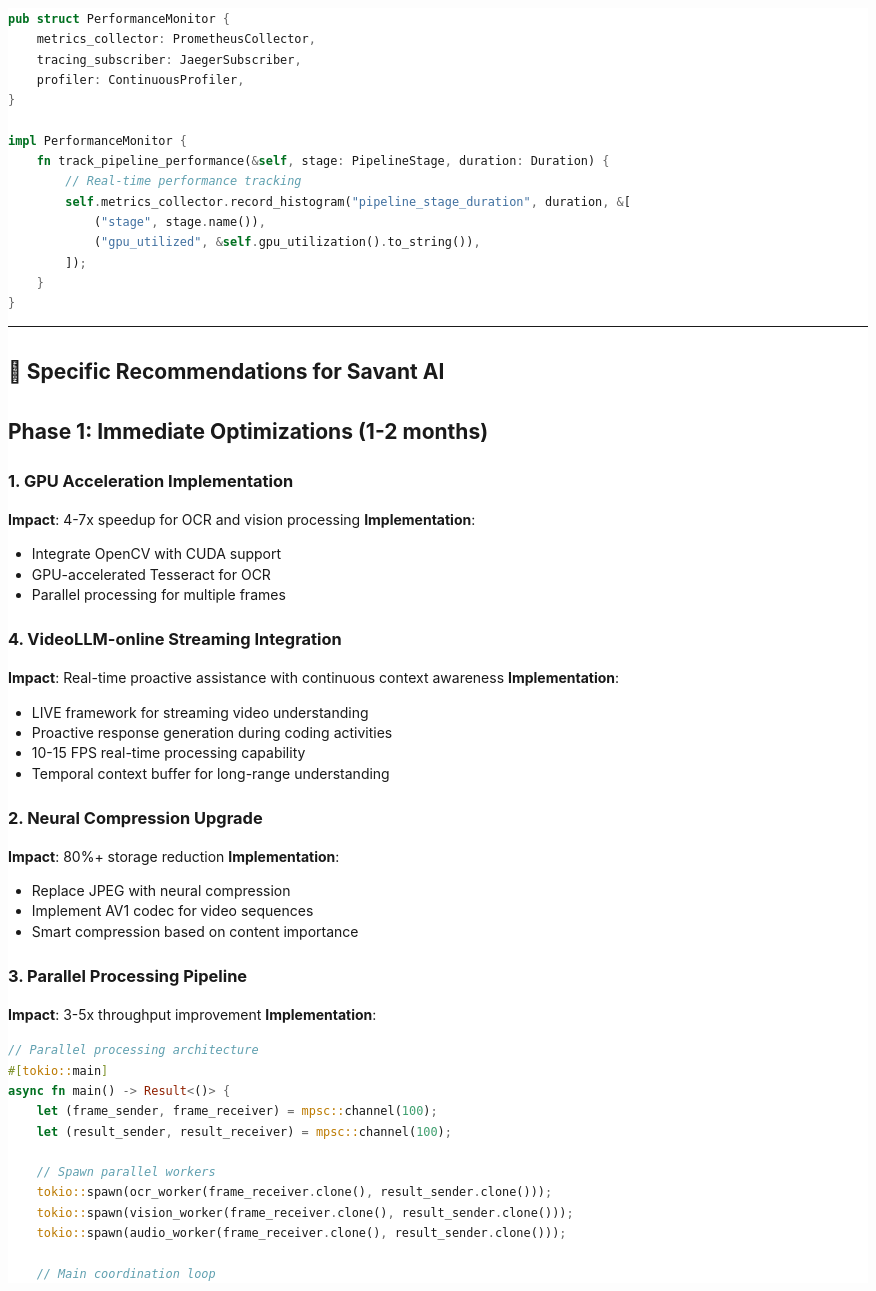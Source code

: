 ```rust
pub struct PerformanceMonitor {
    metrics_collector: PrometheusCollector,
    tracing_subscriber: JaegerSubscriber,
    profiler: ContinuousProfiler,
}

impl PerformanceMonitor {
    fn track_pipeline_performance(&self, stage: PipelineStage, duration: Duration) {
        // Real-time performance tracking
        self.metrics_collector.record_histogram("pipeline_stage_duration", duration, &[
            ("stage", stage.name()),
            ("gpu_utilized", &self.gpu_utilization().to_string()),
        ]);
    }
}
```

---

## 🎯 Specific Recommendations for Savant AI

## Phase 1: Immediate Optimizations (1-2 months)

### 1. GPU Acceleration Implementation
**Impact**: 4-7x speedup for OCR and vision processing
**Implementation**: 
- Integrate OpenCV with CUDA support
- GPU-accelerated Tesseract for OCR
- Parallel processing for multiple frames

### 4. VideoLLM-online Streaming Integration
**Impact**: Real-time proactive assistance with continuous context awareness
**Implementation**:
- LIVE framework for streaming video understanding
- Proactive response generation during coding activities
- 10-15 FPS real-time processing capability
- Temporal context buffer for long-range understanding

### 2. Neural Compression Upgrade
**Impact**: 80%+ storage reduction
**Implementation**:
- Replace JPEG with neural compression
- Implement AV1 codec for video sequences
- Smart compression based on content importance

### 3. Parallel Processing Pipeline
**Impact**: 3-5x throughput improvement
**Implementation**:
```rust
// Parallel processing architecture
#[tokio::main]
async fn main() -> Result<()> {
    let (frame_sender, frame_receiver) = mpsc::channel(100);
    let (result_sender, result_receiver) = mpsc::channel(100);
    
    // Spawn parallel workers
    tokio::spawn(ocr_worker(frame_receiver.clone(), result_sender.clone()));
    tokio::spawn(vision_worker(frame_receiver.clone(), result_sender.clone()));
    tokio::spawn(audio_worker(frame_receiver.clone(), result_sender.clone()));
    
    // Main coordination loop
```